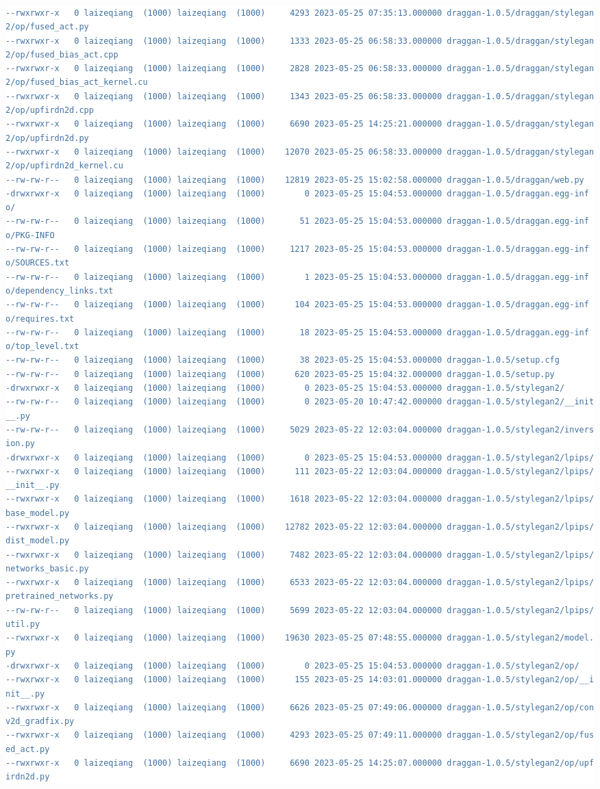 ```diff
--rwxrwxr-x   0 laizeqiang  (1000) laizeqiang  (1000)     4293 2023-05-25 07:35:13.000000 draggan-1.0.5/draggan/stylegan2/op/fused_act.py
--rwxrwxr-x   0 laizeqiang  (1000) laizeqiang  (1000)     1333 2023-05-25 06:58:33.000000 draggan-1.0.5/draggan/stylegan2/op/fused_bias_act.cpp
--rwxrwxr-x   0 laizeqiang  (1000) laizeqiang  (1000)     2828 2023-05-25 06:58:33.000000 draggan-1.0.5/draggan/stylegan2/op/fused_bias_act_kernel.cu
--rwxrwxr-x   0 laizeqiang  (1000) laizeqiang  (1000)     1343 2023-05-25 06:58:33.000000 draggan-1.0.5/draggan/stylegan2/op/upfirdn2d.cpp
--rwxrwxr-x   0 laizeqiang  (1000) laizeqiang  (1000)     6690 2023-05-25 14:25:21.000000 draggan-1.0.5/draggan/stylegan2/op/upfirdn2d.py
--rwxrwxr-x   0 laizeqiang  (1000) laizeqiang  (1000)    12070 2023-05-25 06:58:33.000000 draggan-1.0.5/draggan/stylegan2/op/upfirdn2d_kernel.cu
--rw-rw-r--   0 laizeqiang  (1000) laizeqiang  (1000)    12819 2023-05-25 15:02:58.000000 draggan-1.0.5/draggan/web.py
-drwxrwxr-x   0 laizeqiang  (1000) laizeqiang  (1000)        0 2023-05-25 15:04:53.000000 draggan-1.0.5/draggan.egg-info/
--rw-rw-r--   0 laizeqiang  (1000) laizeqiang  (1000)       51 2023-05-25 15:04:53.000000 draggan-1.0.5/draggan.egg-info/PKG-INFO
--rw-rw-r--   0 laizeqiang  (1000) laizeqiang  (1000)     1217 2023-05-25 15:04:53.000000 draggan-1.0.5/draggan.egg-info/SOURCES.txt
--rw-rw-r--   0 laizeqiang  (1000) laizeqiang  (1000)        1 2023-05-25 15:04:53.000000 draggan-1.0.5/draggan.egg-info/dependency_links.txt
--rw-rw-r--   0 laizeqiang  (1000) laizeqiang  (1000)      104 2023-05-25 15:04:53.000000 draggan-1.0.5/draggan.egg-info/requires.txt
--rw-rw-r--   0 laizeqiang  (1000) laizeqiang  (1000)       18 2023-05-25 15:04:53.000000 draggan-1.0.5/draggan.egg-info/top_level.txt
--rw-rw-r--   0 laizeqiang  (1000) laizeqiang  (1000)       38 2023-05-25 15:04:53.000000 draggan-1.0.5/setup.cfg
--rw-rw-r--   0 laizeqiang  (1000) laizeqiang  (1000)      620 2023-05-25 15:04:32.000000 draggan-1.0.5/setup.py
-drwxrwxr-x   0 laizeqiang  (1000) laizeqiang  (1000)        0 2023-05-25 15:04:53.000000 draggan-1.0.5/stylegan2/
--rw-rw-r--   0 laizeqiang  (1000) laizeqiang  (1000)        0 2023-05-20 10:47:42.000000 draggan-1.0.5/stylegan2/__init__.py
--rw-rw-r--   0 laizeqiang  (1000) laizeqiang  (1000)     5029 2023-05-22 12:03:04.000000 draggan-1.0.5/stylegan2/inversion.py
-drwxrwxr-x   0 laizeqiang  (1000) laizeqiang  (1000)        0 2023-05-25 15:04:53.000000 draggan-1.0.5/stylegan2/lpips/
--rwxrwxr-x   0 laizeqiang  (1000) laizeqiang  (1000)      111 2023-05-22 12:03:04.000000 draggan-1.0.5/stylegan2/lpips/__init__.py
--rwxrwxr-x   0 laizeqiang  (1000) laizeqiang  (1000)     1618 2023-05-22 12:03:04.000000 draggan-1.0.5/stylegan2/lpips/base_model.py
--rwxrwxr-x   0 laizeqiang  (1000) laizeqiang  (1000)    12782 2023-05-22 12:03:04.000000 draggan-1.0.5/stylegan2/lpips/dist_model.py
--rwxrwxr-x   0 laizeqiang  (1000) laizeqiang  (1000)     7482 2023-05-22 12:03:04.000000 draggan-1.0.5/stylegan2/lpips/networks_basic.py
--rwxrwxr-x   0 laizeqiang  (1000) laizeqiang  (1000)     6533 2023-05-22 12:03:04.000000 draggan-1.0.5/stylegan2/lpips/pretrained_networks.py
--rw-rw-r--   0 laizeqiang  (1000) laizeqiang  (1000)     5699 2023-05-22 12:03:04.000000 draggan-1.0.5/stylegan2/lpips/util.py
--rwxrwxr-x   0 laizeqiang  (1000) laizeqiang  (1000)    19630 2023-05-25 07:48:55.000000 draggan-1.0.5/stylegan2/model.py
-drwxrwxr-x   0 laizeqiang  (1000) laizeqiang  (1000)        0 2023-05-25 15:04:53.000000 draggan-1.0.5/stylegan2/op/
--rwxrwxr-x   0 laizeqiang  (1000) laizeqiang  (1000)      155 2023-05-25 14:03:01.000000 draggan-1.0.5/stylegan2/op/__init__.py
--rwxrwxr-x   0 laizeqiang  (1000) laizeqiang  (1000)     6626 2023-05-25 07:49:06.000000 draggan-1.0.5/stylegan2/op/conv2d_gradfix.py
--rwxrwxr-x   0 laizeqiang  (1000) laizeqiang  (1000)     4293 2023-05-25 07:49:11.000000 draggan-1.0.5/stylegan2/op/fused_act.py
--rwxrwxr-x   0 laizeqiang  (1000) laizeqiang  (1000)     6690 2023-05-25 14:25:07.000000 draggan-1.0.5/stylegan2/op/upfirdn2d.py
```